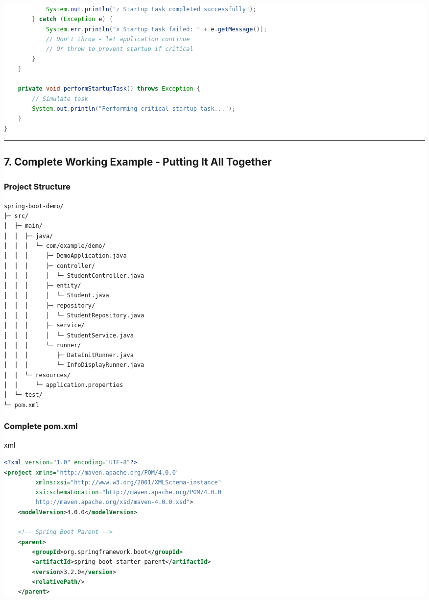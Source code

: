 ```java
            System.out.println("✓ Startup task completed successfully");
        } catch (Exception e) {
            System.err.println("✗ Startup task failed: " + e.getMessage());
            // Don't throw - let application continue
            // Or throw to prevent startup if critical
        }
    }
    
    private void performStartupTask() throws Exception {
        // Simulate task
        System.out.println("Performing critical startup task...");
    }
}
```

----------

## 7. Complete Working Example - Putting It All Together

### Project Structure

```
spring-boot-demo/
├─ src/
│  ├─ main/
│  │  ├─ java/
│  │  │  └─ com/example/demo/
│  │  │     ├─ DemoApplication.java
│  │  │     ├─ controller/
│  │  │     │  └─ StudentController.java
│  │  │     ├─ entity/
│  │  │     │  └─ Student.java
│  │  │     ├─ repository/
│  │  │     │  └─ StudentRepository.java
│  │  │     ├─ service/
│  │  │     │  └─ StudentService.java
│  │  │     └─ runner/
│  │  │        ├─ DataInitRunner.java
│  │  │        └─ InfoDisplayRunner.java
│  │  └─ resources/
│  │     └─ application.properties
│  └─ test/
└─ pom.xml
```

### Complete pom.xml

xml

```xml
<?xml version="1.0" encoding="UTF-8"?>
<project xmlns="http://maven.apache.org/POM/4.0.0"
         xmlns:xsi="http://www.w3.org/2001/XMLSchema-instance"
         xsi:schemaLocation="http://maven.apache.org/POM/4.0.0 
         http://maven.apache.org/xsd/maven-4.0.0.xsd">
    <modelVersion>4.0.0</modelVersion>
    
    <!-- Spring Boot Parent -->
    <parent>
        <groupId>org.springframework.boot</groupId>
        <artifactId>spring-boot-starter-parent</artifactId>
        <version>3.2.0</version>
        <relativePath/>
    </parent>
```